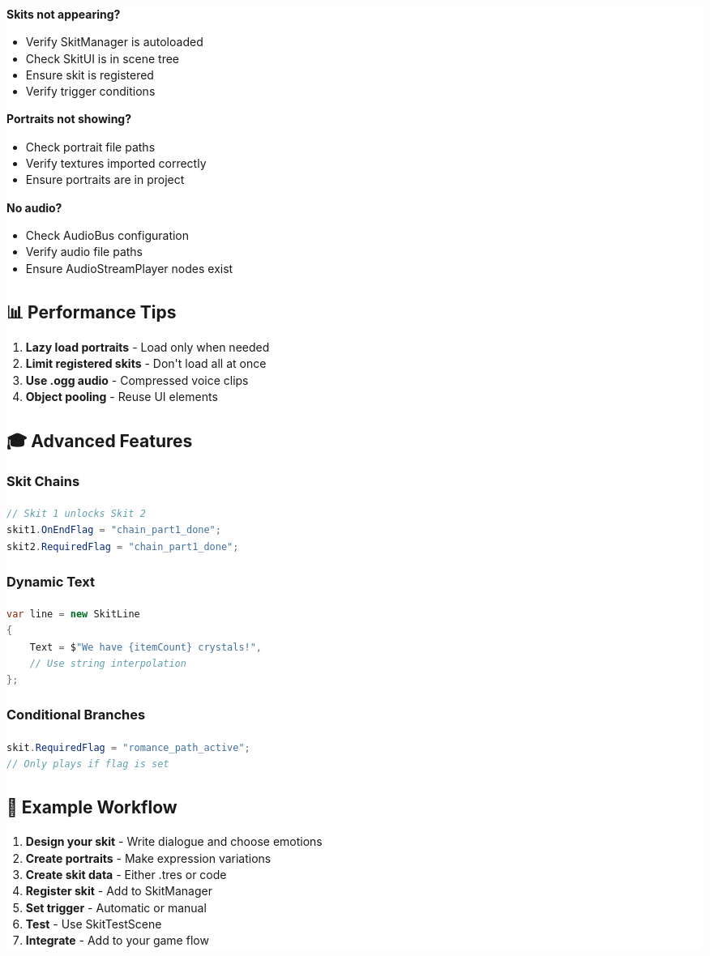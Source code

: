 **Skits not appearing?**
- Verify SkitManager is autoloaded
- Check SkitUI is in scene tree
- Ensure skit is registered
- Verify trigger conditions

**Portraits not showing?**
- Check portrait file paths
- Verify textures imported correctly
- Ensure portraits are in project

**No audio?**
- Check AudioBus configuration
- Verify audio file paths
- Ensure AudioStreamPlayer nodes exist

## 📊 Performance Tips

1. **Lazy load portraits** - Load only when needed
2. **Limit registered skits** - Don't load all at once
3. **Use .ogg audio** - Compressed voice clips
4. **Object pooling** - Reuse UI elements

## 🎓 Advanced Features

### Skit Chains
```csharp
// Skit 1 unlocks Skit 2
skit1.OnEndFlag = "chain_part1_done";
skit2.RequiredFlag = "chain_part1_done";
```

### Dynamic Text
```csharp
var line = new SkitLine
{
    Text = $"We have {itemCount} crystals!",
    // Use string interpolation
};
```

### Conditional Branches
```csharp
skit.RequiredFlag = "romance_path_active";
// Only plays if flag is set
```

## 📝 Example Workflow

1. **Design your skit** - Write dialogue and choose emotions
2. **Create portraits** - Make expression variations
3. **Create skit data** - Either .tres or code
4. **Register skit** - Add to SkitManager
5. **Set trigger** - Automatic or manual
6. **Test** - Use SkitTestScene
7. **Integrate** - Add to your game flow
